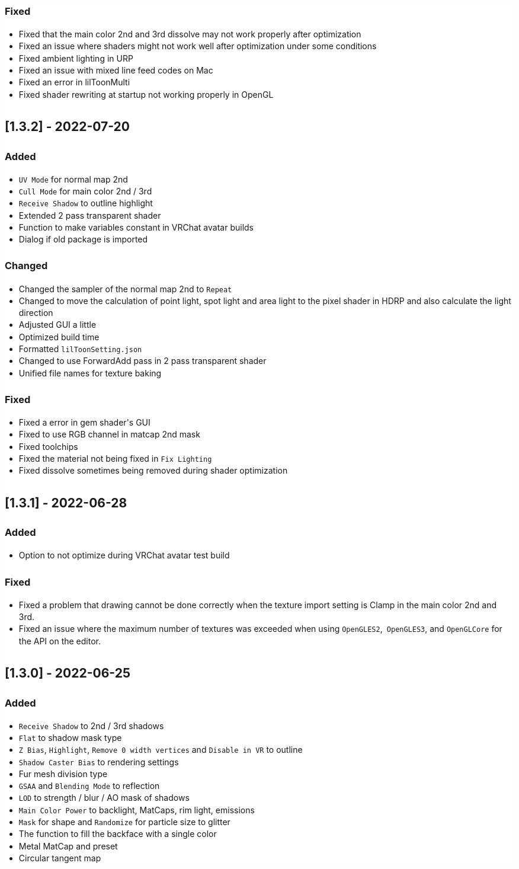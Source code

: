 ### Fixed
- Fixed that the main color 2nd and 3rd dissolve may not work properly after optimization
- Fixed an issue where shaders might not work well after optimization under some conditions
- Fixed ambient lighting in URP
- Fixed an issue with mixed line feed codes on Mac
- Fixed an error in lilToonMulti
- Fixed shader rewriting at startup not working properly in OpenGL

## [1.3.2] - 2022-07-20
### Added
- `UV Mode` for normal map 2nd
- `Cull Mode` for main color 2nd / 3rd
- `Receive Shadow` to outline highlight
- Extended 2 pass transparent shader
- Function to make variables constant in VRChat avatar builds
- Dialog if old package is imported

### Changed
- Changed the sampler of the normal map 2nd to `Repeat`
- Changed to move the calculation of point light, spot light and area light to the pixel shader in HDRP and also calculate the light direction
- Adjusted GUI a little
- Optimized build time
- Formatted `lilToonSetting.json`
- Changed to use ForwardAdd pass in 2 pass transparent shader
- Unified file names for texture baking

### Fixed
- Fixed a error in gem shader's GUI
- Fixed to use RGB channel in matcap 2nd mask
- Fixed toolchips
- Fixed the material not being fixed in `Fix Lighting`
- Fixed dissolve sometimes being removed during shader optimization

## [1.3.1] - 2022-06-28
### Added
- Option to not optimize during VRChat avatar test build

### Fixed
- Fixed a problem that drawing cannot be done correctly when the texture import setting is Clamp in the main color 2nd and 3rd.
- Fixed an issue where the maximum number of textures was exceeded when using `OpenGLES2`,` OpenGLES3`, and `OpenGLCore` for the API on the editor.

## [1.3.0] - 2022-06-25
### Added
- `Receive Shadow` to 2nd / 3rd shadows
- `Flat` to shadow mask type
- `Z Bias`, `Highlight`, `Remove 0 width vertices` and `Disable in VR` to outline
- `Shadow Caster Bias` to rendering settings
- Fur mesh division type
- `GSAA` and `Blending Mode` to reflection
- `LOD` to strength / blur / AO mask of shadows
- `Main Color Power` to backlight, MatCaps, rim light, emissions
- `Mask` for shape and `Randomize` for particle size to glitter
- The function to fill the backface with a single color
- Metal MatCap and preset
- Circular tangent map